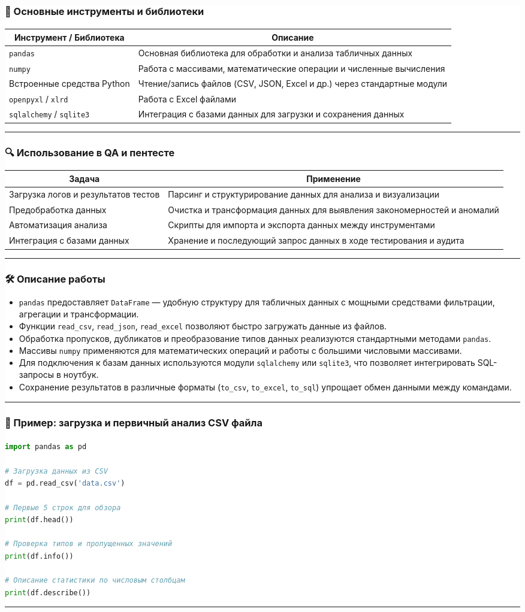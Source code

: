 
### 🔧 Основные инструменты и библиотеки

| Инструмент / Библиотека    | Описание                                                               |
| -------------------------- | ---------------------------------------------------------------------- |
| `pandas`                   | Основная библиотека для обработки и анализа табличных данных           |
| `numpy`                    | Работа с массивами, математические операции и численные вычисления     |
| Встроенные средства Python | Чтение/запись файлов (CSV, JSON, Excel и др.) через стандартные модули |
| `openpyxl` / `xlrd`        | Работа с Excel файлами                                                 |
| `sqlalchemy` / `sqlite3`   | Интеграция с базами данных для загрузки и сохранения данных            |

---

### 🔍 Использование в QA и пентесте

| Задача                              | Применение                                                              |
| ----------------------------------- | ----------------------------------------------------------------------- |
| Загрузка логов и результатов тестов | Парсинг и структурирование данных для анализа и визуализации            |
| Предобработка данных                | Очистка и трансформация данных для выявления закономерностей и аномалий |
| Автоматизация анализа               | Скрипты для импорта и экспорта данных между инструментами               |
| Интеграция с базами данных          | Хранение и последующий запрос данных в ходе тестирования и аудита       |

---

### 🛠 Описание работы

* `pandas` предоставляет `DataFrame` — удобную структуру для табличных данных с мощными средствами фильтрации, агрегации и трансформации.
* Функции `read_csv`, `read_json`, `read_excel` позволяют быстро загружать данные из файлов.
* Обработка пропусков, дубликатов и преобразование типов данных реализуются стандартными методами `pandas`.
* Массивы `numpy` применяются для математических операций и работы с большими числовыми массивами.
* Для подключения к базам данных используются модули `sqlalchemy` или `sqlite3`, что позволяет интегрировать SQL-запросы в ноутбук.
* Сохранение результатов в различные форматы (`to_csv`, `to_excel`, `to_sql`) упрощает обмен данными между командами.

---

### 📝 Пример: загрузка и первичный анализ CSV файла

```python
import pandas as pd

# Загрузка данных из CSV
df = pd.read_csv('data.csv')

# Первые 5 строк для обзора
print(df.head())

# Проверка типов и пропущенных значений
print(df.info())

# Описание статистики по числовым столбцам
print(df.describe())
```

---